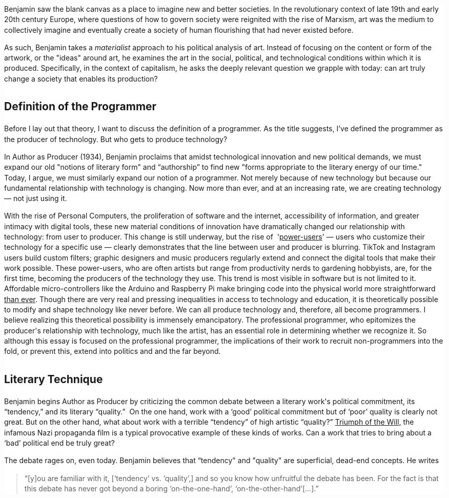 Benjamin saw the blank canvas as a place to imagine new and better societies. In the revolutionary context of late 19th and early 20th century Europe, where questions of how to govern society were reignited with the rise of Marxism, art was the medium to collectively imagine and eventually create a society of human flourishing that had never existed before.

As such, Benjamin takes a *materialist* approach to his political analysis of art. Instead of focusing on the content or form of the artwork, or the "ideas" around art, he examines the art in the social, political, and technological conditions within which it is produced. Specifically, in the context of capitalism, he asks the deeply relevant question we grapple with today: can art truly change a society that enables its production?

## Definition of the Programmer 
Before I lay out that theory, I want to discuss the definition of a programmer. As the title suggests, I’ve defined the programmer as the producer of technology. But who gets to produce technology?   

In Author as Producer (1934), Benjamin proclaims that amidst technological innovation and new political demands, we must expand our old "notions of literary form" and “authorship” to find new "forms appropriate to the literary energy of our time." Today, I argue, we must similarly expand our notion of a programmer. Not merely because of new technology but because our fundamental relationship with technology is changing. Now more than ever, and at an increasing rate, we are creating technology — not just using it.  

With the rise of Personal Computers, the proliferation of software and the internet, accessibility of information, and greater intimacy with digital tools, these new material conditions of innovation have dramatically changed our relationship with technology: from user to producer. This change is still underway, but the rise of  '[power-users](https://www.urbandictionary.com/define.php?term=Power%20user)' — users who customize their technology for a specific use — clearly demonstrates that the line between user and producer is blurring. TikTok and Instagram users build custom filters; graphic designers and music producers regularly extend and connect the digital tools that make their work possible. These power-users, who are often artists but range from productivity nerds to gardening hobbyists, are, for the first time, becoming the producers of the technology they use. This trend is most visible in software but is not limited to it. Affordable micro-controllers like the Arduino and Raspberry Pi make bringing code into the physical world more straightforward [than ever](https://www.youtube.com/watch?v=LCcO-6lb9zM&t=38s). Though there are very real and pressing inequalities in access to technology and education, it is theoretically possible to modify and shape technology like never before. We can all produce technology and, therefore, all become programmers. I believe realizing this theoretical possibility is immensely emancipatory. The professional programmer, who epitomizes the producer's relationship with technology, much like the artist, has an essential role in determining whether we recognize it. So although this essay is focused on the professional programmer, the implications of their work to recruit non-programmers into the fold, or prevent this, extend into politics and and the far beyond. 

## Literary Technique  
Benjamin begins Author as Producer by criticizing the common debate between a literary work's political commitment, its “tendency,” and its literary “quality.”  On the one hand, work with a ‘good’ political commitment but of ‘poor’ quality is clearly not great. But on the other hand, what about work with a terrible “tendency” of high artistic “quality?” [Triumph of the Will,](https://en.wikipedia.org/wiki/Triumph_of_the_Will) the infamous Nazi propaganda film is a typical provocative example of these kinds of works. Can a work that tries to bring about a ‘bad’ political end be truly great? 

The debate rages on, even today. Benjamin believes that “tendency" and "quality" are superficial, dead-end concepts. 
He writes
> “[y]ou are familiar with it, [‘tendency’ vs. ‘quality’,] and so you know how unfruitful the debate has been. For the fact is that this debate has never got beyond a boring ‘on-the-one-hand’, ‘on-the-other-hand’[...].” 

